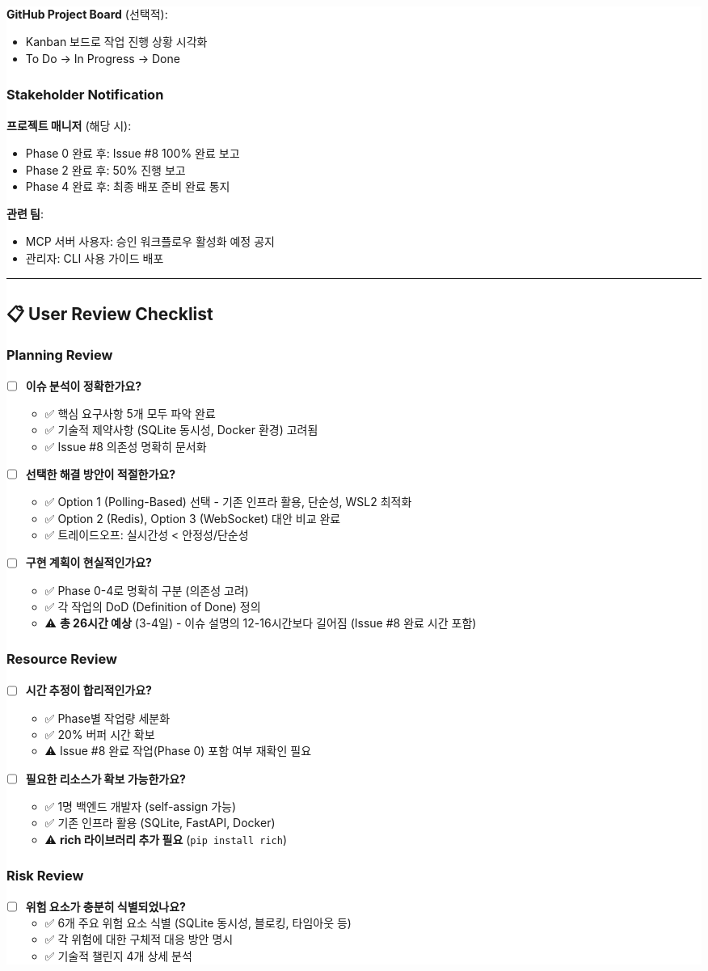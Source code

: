 **GitHub Project Board** (선택적):
- Kanban 보드로 작업 진행 상황 시각화
- To Do → In Progress → Done

### Stakeholder Notification

**프로젝트 매니저** (해당 시):
- Phase 0 완료 후: Issue #8 100% 완료 보고
- Phase 2 완료 후: 50% 진행 보고
- Phase 4 완료 후: 최종 배포 준비 완료 통지

**관련 팀**:
- MCP 서버 사용자: 승인 워크플로우 활성화 예정 공지
- 관리자: CLI 사용 가이드 배포

---

## 📋 User Review Checklist

### Planning Review

- [ ] **이슈 분석이 정확한가요?**
  - ✅ 핵심 요구사항 5개 모두 파악 완료
  - ✅ 기술적 제약사항 (SQLite 동시성, Docker 환경) 고려됨
  - ✅ Issue #8 의존성 명확히 문서화

- [ ] **선택한 해결 방안이 적절한가요?**
  - ✅ Option 1 (Polling-Based) 선택 - 기존 인프라 활용, 단순성, WSL2 최적화
  - ✅ Option 2 (Redis), Option 3 (WebSocket) 대안 비교 완료
  - ✅ 트레이드오프: 실시간성 < 안정성/단순성

- [ ] **구현 계획이 현실적인가요?**
  - ✅ Phase 0-4로 명확히 구분 (의존성 고려)
  - ✅ 각 작업의 DoD (Definition of Done) 정의
  - ⚠️ **총 26시간 예상** (3-4일) - 이슈 설명의 12-16시간보다 길어짐 (Issue #8 완료 시간 포함)

### Resource Review

- [ ] **시간 추정이 합리적인가요?**
  - ✅ Phase별 작업량 세분화
  - ✅ 20% 버퍼 시간 확보
  - ⚠️ Issue #8 완료 작업(Phase 0) 포함 여부 재확인 필요

- [ ] **필요한 리소스가 확보 가능한가요?**
  - ✅ 1명 백엔드 개발자 (self-assign 가능)
  - ✅ 기존 인프라 활용 (SQLite, FastAPI, Docker)
  - ⚠️ **rich 라이브러리 추가 필요** (`pip install rich`)

### Risk Review

- [ ] **위험 요소가 충분히 식별되었나요?**
  - ✅ 6개 주요 위험 요소 식별 (SQLite 동시성, 블로킹, 타임아웃 등)
  - ✅ 각 위험에 대한 구체적 대응 방안 명시
  - ✅ 기술적 챌린지 4개 상세 분석
